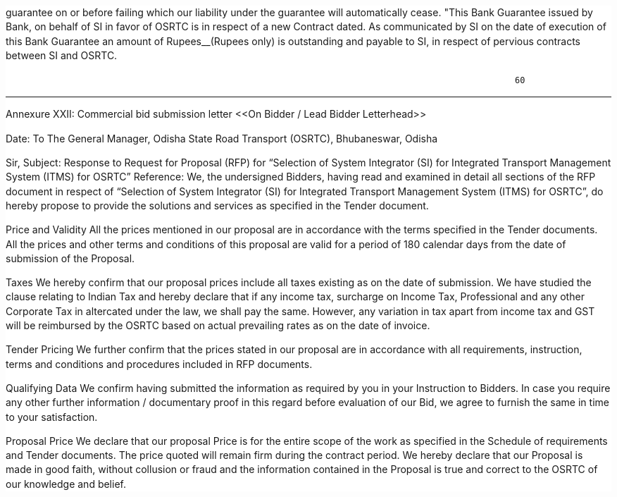 guarantee on or before <Insert Expiry Date> failing which our liability under the guarantee will
automatically cease.
"This Bank Guarantee issued by Bank, on behalf of SI in favor of OSRTC is in respect of a new
Contract dated. As communicated by SI on the date of execution of this Bank Guarantee an amount
of Rupees__(Rupees only) is outstanding and payable to SI, in respect of pervious contracts
between SI and OSRTC.

                                                                                                         60
---
Annexure XXII: Commercial bid submission letter
                                    <<On Bidder / Lead Bidder Letterhead>>

Date:
To
The General Manager,
Odisha State Road Transport (OSRTC),
Bhubaneswar, Odisha

Sir,
Subject: Response to Request for Proposal (RFP) for “Selection of System Integrator (SI) for
Integrated Transport Management System (ITMS) for OSRTC”
Reference:
We, the undersigned Bidders, having read and examined in detail all sections of the RFP document
in respect of “Selection of System Integrator (SI) for Integrated Transport Management System
(ITMS) for OSRTC”, do hereby propose to provide the solutions and services as specified in the
Tender document.

Price and Validity
All the prices mentioned in our proposal are in accordance with the terms specified in the Tender
documents. All the prices and other terms and conditions of this proposal are valid for a period of 180
calendar days from the date of submission of the Proposal.

Taxes
We hereby confirm that our proposal prices include all taxes existing as on the date of submission.
We have studied the clause relating to Indian Tax and hereby declare that if any income tax,
surcharge on Income Tax, Professional and any other Corporate Tax in altercated under the law, we
shall pay the same. However, any variation in tax apart from income tax and GST will be reimbursed
by the OSRTC based on actual prevailing rates as on the date of invoice.

Tender Pricing
We further confirm that the prices stated in our proposal are in accordance with all requirements,
instruction, terms and conditions and procedures included in RFP documents.

Qualifying Data
We confirm having submitted the information as required by you in your Instruction to Bidders. In
case you require any other further information / documentary proof in this regard before evaluation
of our Bid, we agree to furnish the same in time to your satisfaction.

Proposal Price
We declare that our proposal Price is for the entire scope of the work as specified in the Schedule
of requirements and Tender documents. The price quoted will remain firm during the contract period.
We hereby declare that our Proposal is made in good faith, without collusion or fraud and the
information contained in the Proposal is true and correct to the OSRTC of our knowledge and belief.
